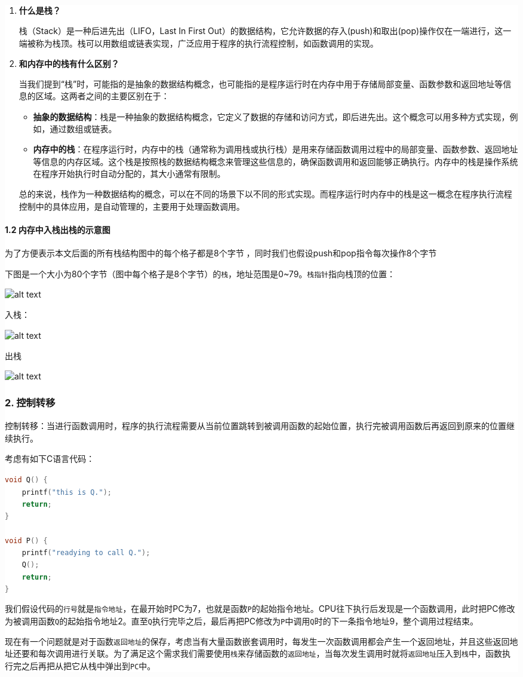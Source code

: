 1. **什么是栈？**

   栈（Stack）是一种后进先出（LIFO，Last In First Out）的数据结构，它允许数据的存入(push)和取出(pop)操作仅在一端进行，这一端被称为栈顶。栈可以用数组或链表实现，广泛应用于程序的执行流程控制，如函数调用的实现。

2. **和内存中的栈有什么区别？**

   当我们提到“栈”时，可能指的是抽象的数据结构概念，也可能指的是程序运行时在内存中用于存储局部变量、函数参数和返回地址等信息的区域。这两者之间的主要区别在于：

   - **抽象的数据结构**：栈是一种抽象的数据结构概念，它定义了数据的存储和访问方式，即后进先出。这个概念可以用多种方式实现，例如，通过数组或链表。
   
   - **内存中的栈**：在程序运行时，内存中的栈（通常称为调用栈或执行栈）是用来存储函数调用过程中的局部变量、函数参数、返回地址等信息的内存区域。这个栈是按照栈的数据结构概念来管理这些信息的，确保函数调用和返回能够正确执行。内存中的栈是操作系统在程序开始执行时自动分配的，其大小通常有限制。

   总的来说，栈作为一种数据结构的概念，可以在不同的场景下以不同的形式实现。而程序运行时内存中的栈是这一概念在程序执行流程控制中的具体应用，是自动管理的，主要用于处理函数调用。


#### 1.2 内存中入栈出栈的示意图

为了方便表示本文后面的所有栈结构图中的每个格子都是8个字节 ，同时我们也假设push和pop指令每次操作8个字节

下图是一个大小为80个字节（图中每个格子是8个字节）的`栈`，地址范围是0~79。`栈指针`指向栈顶的位置：

![alt text](_imgs/_6_howFuncWorks_image.png)

入栈：

![alt text](_imgs/_6_howFuncWorks_image-1.png)

出栈

![alt text](_imgs/_6_howFuncWorks_image-2.png)


### 2. 控制转移

控制转移：当进行函数调用时，程序的执行流程需要从当前位置跳转到被调用函数的起始位置，执行完被调用函数后再返回到原来的位置继续执行。

考虑有如下C语言代码：
```c
void Q() {
    printf("this is Q.");
    return;
}

void P() {
    printf("readying to call Q.");
    Q();
    return;
}
```

我们假设代码的`行号`就是`指令地址`，在最开始时PC为7，也就是函数`P`的起始指令地址。CPU往下执行后发现是一个函数调用，此时把PC修改为被调用函数`Q`的起始指令地址2。直至`Q`执行完毕之后，最后再把PC修改为`P`中调用`Q`时的下一条指令地址9，整个调用过程结束。



现在有一个问题就是对于函数`返回地址`的保存，考虑当有大量函数嵌套调用时，每发生一次函数调用都会产生一个返回地址，并且这些返回地址还要和每次调用进行关联。为了满足这个需求我们需要使用`栈`来存储函数的`返回地址`，当每次发生调用时就将`返回地址`压入到`栈`中，函数执行完之后再把从把它从栈中弹出到`PC`中。
